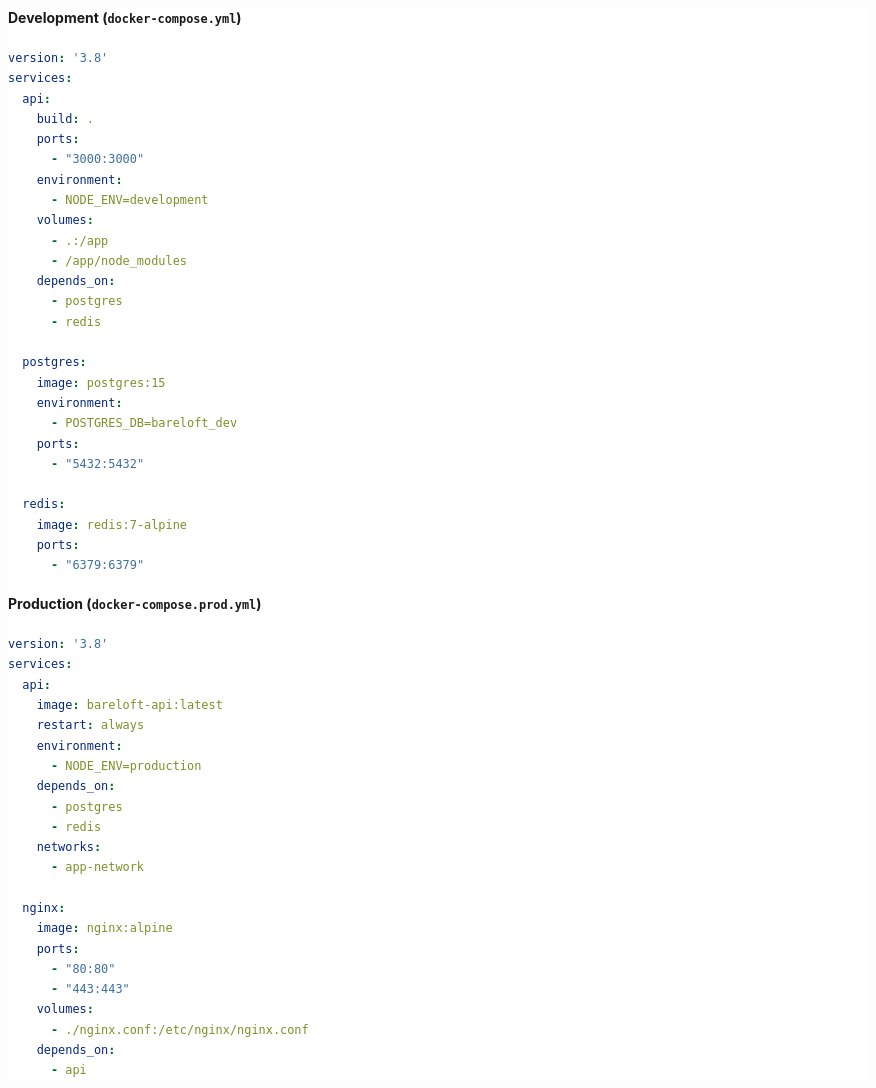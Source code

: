 #### **Development** (`docker-compose.yml`)
```yaml
version: '3.8'
services:
  api:
    build: .
    ports:
      - "3000:3000"
    environment:
      - NODE_ENV=development
    volumes:
      - .:/app
      - /app/node_modules
    depends_on:
      - postgres
      - redis
      
  postgres:
    image: postgres:15
    environment:
      - POSTGRES_DB=bareloft_dev
    ports:
      - "5432:5432"
      
  redis:
    image: redis:7-alpine
    ports:
      - "6379:6379"
```

#### **Production** (`docker-compose.prod.yml`)
```yaml
version: '3.8'
services:
  api:
    image: bareloft-api:latest
    restart: always
    environment:
      - NODE_ENV=production
    depends_on:
      - postgres
      - redis
    networks:
      - app-network
      
  nginx:
    image: nginx:alpine
    ports:
      - "80:80"
      - "443:443"
    volumes:
      - ./nginx.conf:/etc/nginx/nginx.conf
    depends_on:
      - api
```
